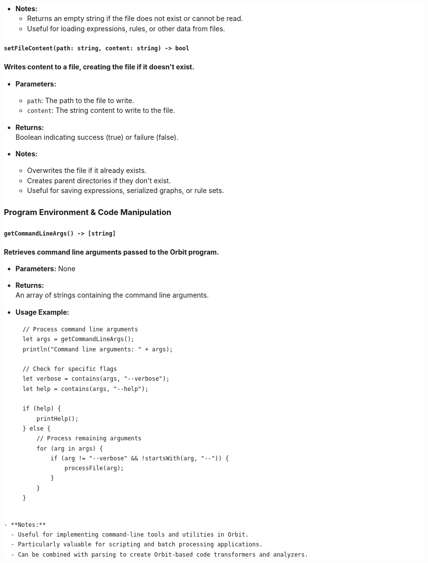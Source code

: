 - **Notes:**
  - Returns an empty string if the file does not exist or cannot be read.
  - Useful for loading expressions, rules, or other data from files.

#### `setFileContent(path: string, content: string) -> bool`

**Writes content to a file, creating the file if it doesn't exist.**

- **Parameters:**
  - `path`: The path to the file to write.
  - `content`: The string content to write to the file.

- **Returns:**  
  Boolean indicating success (true) or failure (false).

- **Notes:**
  - Overwrites the file if it already exists.
  - Creates parent directories if they don't exist.
  - Useful for saving expressions, serialized graphs, or rule sets.

### Program Environment & Code Manipulation

#### `getCommandLineArgs() -> [string]`

**Retrieves command line arguments passed to the Orbit program.**

- **Parameters:** None

- **Returns:**  
  An array of strings containing the command line arguments.

- **Usage Example:**
  ```orbit
	// Process command line arguments
	let args = getCommandLineArgs();
	println("Command line arguments: " + args);

	// Check for specific flags
	let verbose = contains(args, "--verbose");
	let help = contains(args, "--help");

	if (help) {
		printHelp();
	} else {
		// Process remaining arguments
		for (arg in args) {
			if (arg != "--verbose" && !startsWith(arg, "--")) {
				processFile(arg);
			}
		}
	}
```

- **Notes:**
  - Useful for implementing command-line tools and utilities in Orbit.
  - Particularly valuable for scripting and batch processing applications.
  - Can be combined with parsing to create Orbit-based code transformers and analyzers.
